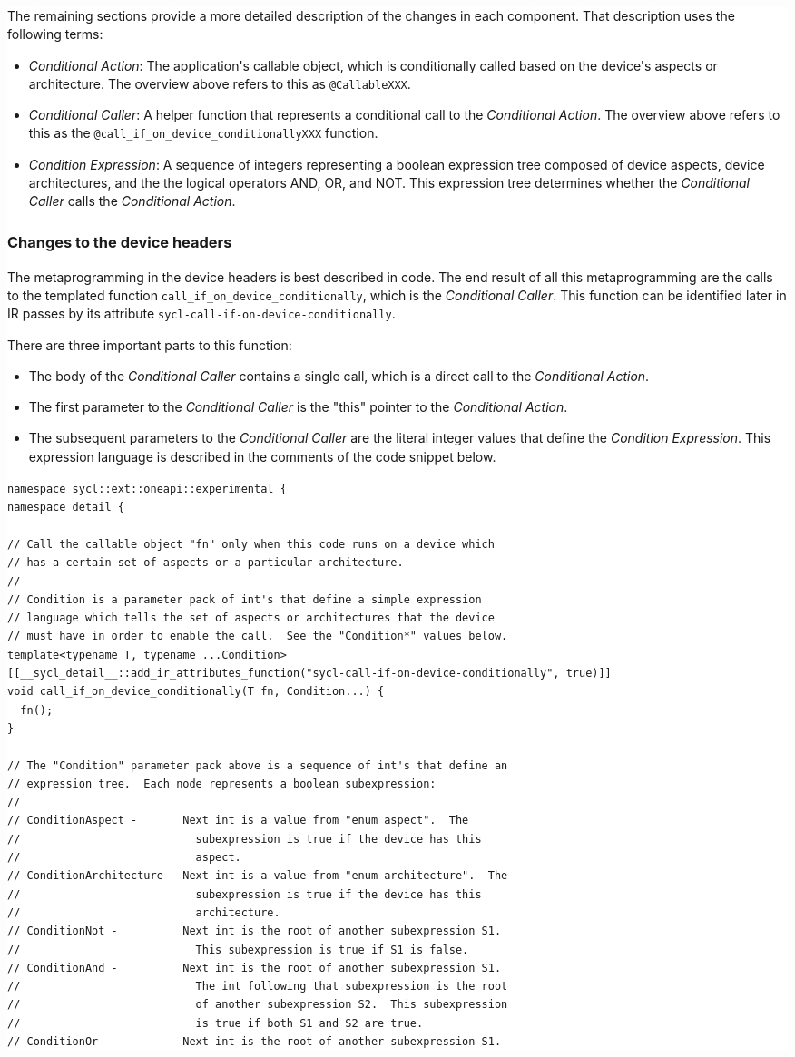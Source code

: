 The remaining sections provide a more detailed description of the changes in
each component.  That description uses the following terms:

* _Conditional Action_: The application's callable object, which is
  conditionally called based on the device's aspects or architecture.  The
  overview above refers to this as `@CallableXXX`.

* _Conditional Caller_: A helper function that represents a conditional call to
  the _Conditional Action_.  The overview above refers to this as the
  `@call_if_on_device_conditionallyXXX` function.

* _Condition Expression_: A sequence of integers representing a boolean
  expression tree composed of device aspects, device architectures, and the
  the logical operators AND, OR, and NOT.  This expression tree determines
  whether the _Conditional Caller_ calls the _Conditional Action_.

### Changes to the device headers

The metaprogramming in the device headers is best described in code.  The end
result of all this metaprogramming are the calls to the templated function
`call_if_on_device_conditionally`, which is the _Conditional Caller_.  This
function can be identified later in IR passes by its attribute
`sycl-call-if-on-device-conditionally`.

There are three important parts to this function:

* The body of the _Conditional Caller_ contains a single call, which is a
  direct call to the _Conditional Action_.

* The first parameter to the _Conditional Caller_ is the "this" pointer to the
  _Conditional Action_.

* The subsequent parameters to the _Conditional Caller_ are the literal integer
  values that define the _Condition Expression_.  This expression language is
  described in the comments of the code snippet below.

```
namespace sycl::ext::oneapi::experimental {
namespace detail {

// Call the callable object "fn" only when this code runs on a device which
// has a certain set of aspects or a particular architecture.
//
// Condition is a parameter pack of int's that define a simple expression
// language which tells the set of aspects or architectures that the device
// must have in order to enable the call.  See the "Condition*" values below.
template<typename T, typename ...Condition>
[[__sycl_detail__::add_ir_attributes_function("sycl-call-if-on-device-conditionally", true)]]
void call_if_on_device_conditionally(T fn, Condition...) {
  fn();
}

// The "Condition" parameter pack above is a sequence of int's that define an
// expression tree.  Each node represents a boolean subexpression:
//
// ConditionAspect -       Next int is a value from "enum aspect".  The
//                           subexpression is true if the device has this
//                           aspect.
// ConditionArchitecture - Next int is a value from "enum architecture".  The
//                           subexpression is true if the device has this
//                           architecture.
// ConditionNot -          Next int is the root of another subexpression S1.
//                           This subexpression is true if S1 is false.
// ConditionAnd -          Next int is the root of another subexpression S1.
//                           The int following that subexpression is the root
//                           of another subexpression S2.  This subexpression
//                           is true if both S1 and S2 are true.
// ConditionOr -           Next int is the root of another subexpression S1.
```

[1]: <../extensions/proposed/sycl_ext_oneapi_device_if.asciidoc>
[2]: <../extensions/proposed/sycl_ext_oneapi_device_architecture.asciidoc>
[3]: <./OptionalDeviceFeatures.md#new-llvm-ir-pass-to-propagate-aspect-usage>
[sec-cond-meta]: <#format-of-the-sycl_conditionally_used_aspects-metadata>
[4]: <./OptionalDeviceFeatures.md#error-checking-for-sycl_external-functions>
[5]: <./OptionalDeviceFeatures.md#changes-to-the-device-code-split-algorithm>
[sec-prop-sets]: <#new-property-sets>
[6]: <./SharedLibraries.md>
[7]: <./OptionalDeviceFeatures.md#changes-to-the-dpc-runtime>
[8]: <./spirv-extensions/SPV_INTEL_spec_conditional.asciidoc>
[sec-alt-prop-sets]: <#new-properties-and-property-sets>